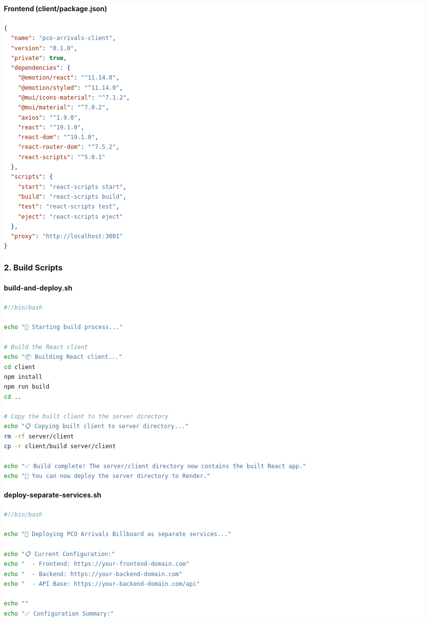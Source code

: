 #### Frontend (client/package.json)
```json
{
  "name": "pco-arrivals-client",
  "version": "0.1.0",
  "private": true,
  "dependencies": {
    "@emotion/react": "^11.14.0",
    "@emotion/styled": "^11.14.0",
    "@mui/icons-material": "^7.1.2",
    "@mui/material": "^7.0.2",
    "axios": "^1.9.0",
    "react": "^19.1.0",
    "react-dom": "^19.1.0",
    "react-router-dom": "^7.5.2",
    "react-scripts": "^5.0.1"
  },
  "scripts": {
    "start": "react-scripts start",
    "build": "react-scripts build",
    "test": "react-scripts test",
    "eject": "react-scripts eject"
  },
  "proxy": "http://localhost:3001"
}
```

### 2. Build Scripts

#### build-and-deploy.sh
```bash
#!/bin/bash

echo "🚀 Starting build process..."

# Build the React client
echo "📦 Building React client..."
cd client
npm install
npm run build
cd ..

# Copy the built client to the server directory
echo "📋 Copying built client to server directory..."
rm -rf server/client
cp -r client/build server/client

echo "✅ Build complete! The server/client directory now contains the built React app."
echo "🎯 You can now deploy the server directory to Render."
```

#### deploy-separate-services.sh
```bash
#!/bin/bash

echo "🚀 Deploying PCO Arrivals Billboard as separate services..."

echo "📋 Current Configuration:"
echo "  - Frontend: https://your-frontend-domain.com"
echo "  - Backend: https://your-backend-domain.com"
echo "  - API Base: https://your-backend-domain.com/api"

echo ""
echo "✅ Configuration Summary:"
```